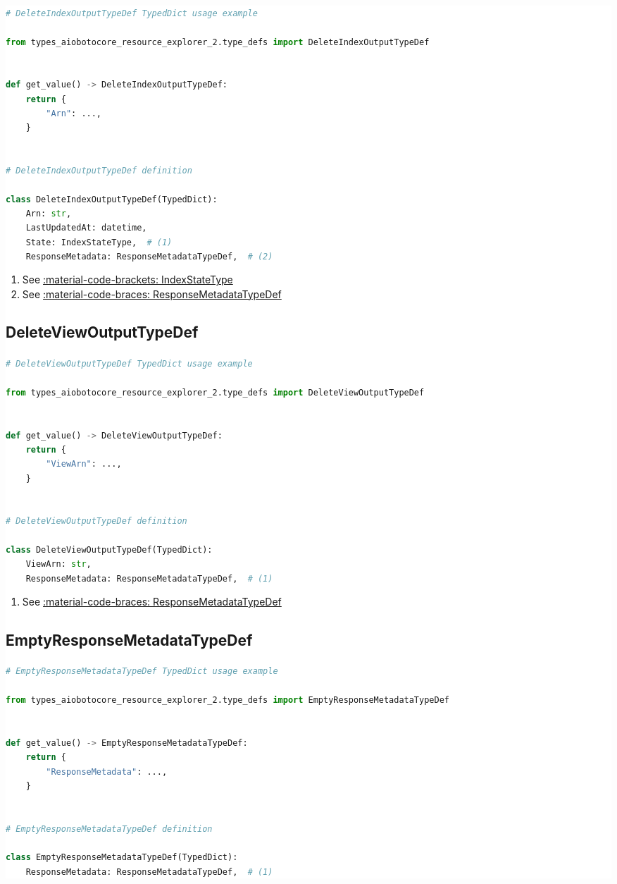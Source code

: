 ```python
# DeleteIndexOutputTypeDef TypedDict usage example

from types_aiobotocore_resource_explorer_2.type_defs import DeleteIndexOutputTypeDef


def get_value() -> DeleteIndexOutputTypeDef:
    return {
        "Arn": ...,
    }


# DeleteIndexOutputTypeDef definition

class DeleteIndexOutputTypeDef(TypedDict):
    Arn: str,
    LastUpdatedAt: datetime,
    State: IndexStateType,  # (1)
    ResponseMetadata: ResponseMetadataTypeDef,  # (2)
```

1. See [:material-code-brackets: IndexStateType](./literals.md#indexstatetype) 
2. See [:material-code-braces: ResponseMetadataTypeDef](./type_defs.md#responsemetadatatypedef) 
## DeleteViewOutputTypeDef

```python
# DeleteViewOutputTypeDef TypedDict usage example

from types_aiobotocore_resource_explorer_2.type_defs import DeleteViewOutputTypeDef


def get_value() -> DeleteViewOutputTypeDef:
    return {
        "ViewArn": ...,
    }


# DeleteViewOutputTypeDef definition

class DeleteViewOutputTypeDef(TypedDict):
    ViewArn: str,
    ResponseMetadata: ResponseMetadataTypeDef,  # (1)
```

1. See [:material-code-braces: ResponseMetadataTypeDef](./type_defs.md#responsemetadatatypedef) 
## EmptyResponseMetadataTypeDef

```python
# EmptyResponseMetadataTypeDef TypedDict usage example

from types_aiobotocore_resource_explorer_2.type_defs import EmptyResponseMetadataTypeDef


def get_value() -> EmptyResponseMetadataTypeDef:
    return {
        "ResponseMetadata": ...,
    }


# EmptyResponseMetadataTypeDef definition

class EmptyResponseMetadataTypeDef(TypedDict):
    ResponseMetadata: ResponseMetadataTypeDef,  # (1)
```
